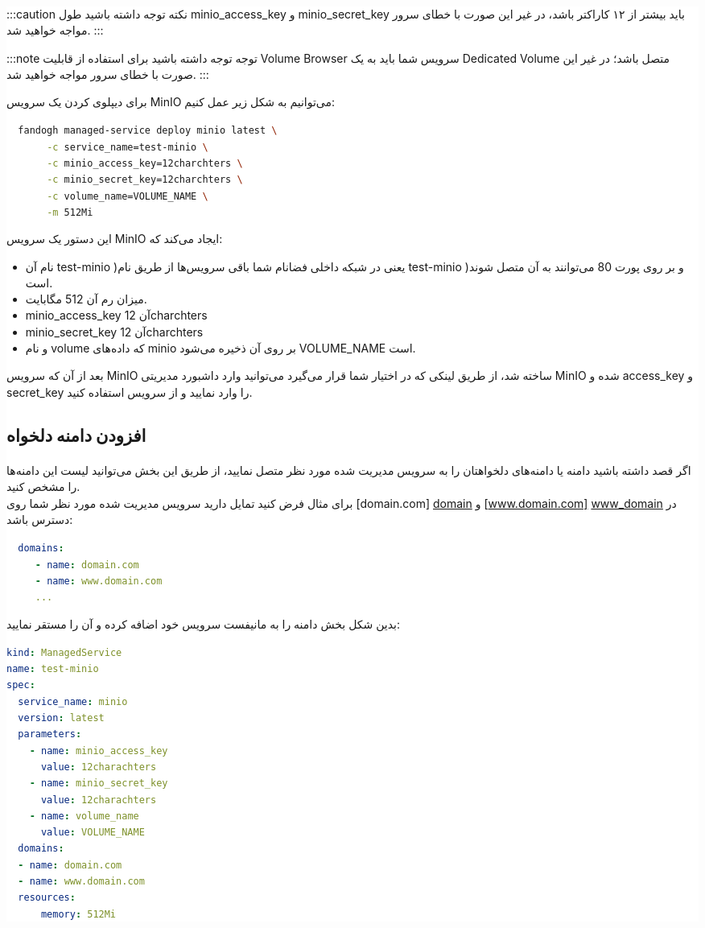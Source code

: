 :::caution نکته
توجه داشته باشید طول minio_access_key و minio_secret_key باید بیشتر از ۱۲ کاراکتر باشد، در غیر این صورت با خطای سرور مواجه خواهید شد.
:::

:::note توجه
توجه داشته باشید برای استفاده از قابلیت Volume Browser سرویس شما باید به یک Dedicated Volume متصل باشد؛ در غیر این صورت با خطای سرور مواجه خواهید شد.
:::

برای دیپلوی کردن یک سرویس MinIO می‌توانیم به شکل زیر عمل کنیم:

```bash
  fandogh managed-service deploy minio latest \
       -c service_name=test-minio \
       -c minio_access_key=12charchters \
       -c minio_secret_key=12charchters \
       -c volume_name=VOLUME_NAME \
       -m 512Mi
```

این دستور یک سرویس MinIO ایجاد می‌کند که:
- نام آن test-minio )یعنی در شبکه داخلی فضانام شما باقی سرویس‌ها از طریق نام test-minio و بر روی پورت 80 می‌توانند به آن متصل شوند( است.
- میزان رم آن 512 مگابایت.
- minio_access_key آن 12charchters
- minio_secret_key آن 12charchters 
- و نام volume که داده‌های minio بر روی آن ذخیره می‌شود VOLUME_NAME است.

بعد از آن که سرویس MinIO ساخته شد، از طریق لینکی که در اختیار شما قرار می‌گیرد می‌توانید وارد داشبورد مدیریتی MinIO شده و access_key و secret_key را وارد نمایید و از سرویس استفاده کنید.

## افزودن دامنه دلخواه
اگر قصد داشته باشید دامنه یا دامنه‌های دلخواهتان را به سرویس مدیریت شده مورد نظر متصل نمایید، از طریق این بخش می‌توانید لیست این دامنه‌ها را مشخص کنید.<br/>
برای مثال فرض کنید تمایل دارید سرویس مدیریت شده مورد نظر شما روی  [domain.com] [domain]  و  [www.domain.com] [www_domain]  در دسترس باشد:

```yaml
  domains:
     - name: domain.com
     - name: www.domain.com
     ...
```

بدین شکل بخش دامنه را به مانیفست سرویس خود اضافه کرده و آن را مستقر نمایید:

```yaml title="minio_deployment.yml"
kind: ManagedService
name: test-minio
spec:
  service_name: minio
  version: latest
  parameters:
    - name: minio_access_key
      value: 12charachters
    - name: minio_secret_key
      value: 12charachters
    - name: volume_name
      value: VOLUME_NAME
  domains:
  - name: domain.com
  - name: www.domain.com
  resources:
      memory: 512Mi
```


[cloud_storage]: https://en.wikipedia.org/wiki/Cloud_storage
[amazon_s3]: https://en.wikipedia.org/wiki/Amazon_S3
[dedicated_volume]: /docs/volumes/dedicated-volume
[www_domain]: http://www.domain.com
[domain]: http://domain.com
[service_manifest]: /docs/services/service-manifest
[mc_link]: https://docs.min.io/docs/minio-client-complete-guide
[minio_docs]: https://docs.min.io/docs/minio-client-complete-guide